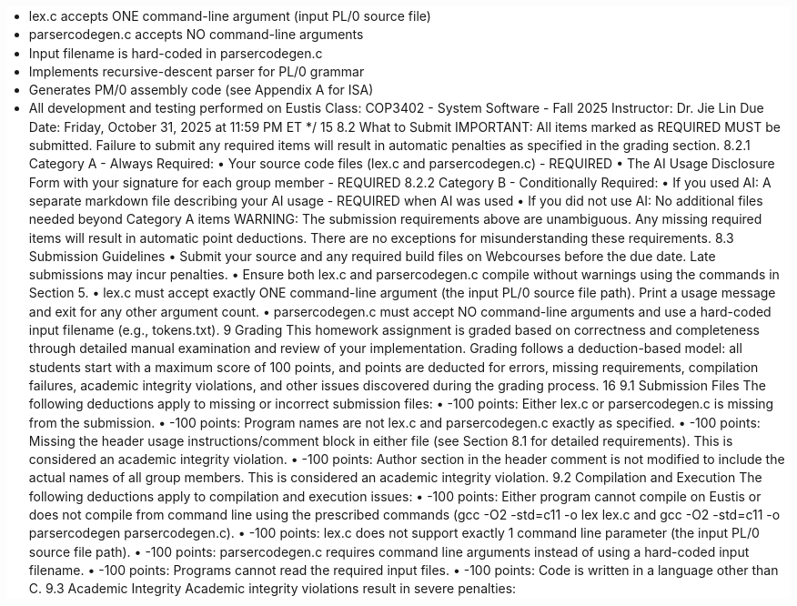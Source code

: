 - lex.c accepts ONE command-line argument (input PL/0 source file)
- parsercodegen.c accepts NO command-line arguments
- Input filename is hard-coded in parsercodegen.c
- Implements recursive-descent parser for PL/0 grammar
- Generates PM/0 assembly code (see Appendix A for ISA)
- All development and testing performed on Eustis
  Class: COP3402 - System Software - Fall 2025
  Instructor: Dr. Jie Lin
  Due Date: Friday, October 31, 2025 at 11:59 PM ET
  \*/
  15
  8.2 What to Submit
  IMPORTANT: All items marked as REQUIRED MUST be submitted. Failure to submit
  any required items will result in automatic penalties as specified in the grading section.
  8.2.1 Category A - Always Required:
  • Your source code files (lex.c and parsercodegen.c) - REQUIRED
  • The AI Usage Disclosure Form with your signature for each group member -
  REQUIRED
  8.2.2 Category B - Conditionally Required:
  • If you used AI: A separate markdown file describing your AI usage - REQUIRED
  when AI was used
  • If you did not use AI: No additional files needed beyond Category A items
  WARNING: The submission requirements above are unambiguous. Any missing
  required items will result in automatic point deductions. There are no exceptions for
  misunderstanding these requirements.
  8.3 Submission Guidelines
  • Submit your source and any required build files on Webcourses before the due date.
  Late submissions may incur penalties.
  • Ensure both lex.c and parsercodegen.c compile without warnings using the
  commands in Section 5.
  • lex.c must accept exactly ONE command-line argument (the input PL/0 source file
  path). Print a usage message and exit for any other argument count.
  • parsercodegen.c must accept NO command-line arguments and use a hard-coded
  input filename (e.g., tokens.txt).
  9 Grading
  This homework assignment is graded based on correctness and completeness through detailed
  manual examination and review of your implementation. Grading follows a deduction-based
  model: all students start with a maximum score of 100 points, and points are deducted for
  errors, missing requirements, compilation failures, academic integrity violations, and other
  issues discovered during the grading process.
  16
  9.1 Submission Files
  The following deductions apply to missing or incorrect submission files:
  • -100 points: Either lex.c or parsercodegen.c is missing from the submission.
  • -100 points: Program names are not lex.c and parsercodegen.c exactly as
  specified.
  • -100 points: Missing the header usage instructions/comment block in either file
  (see Section 8.1 for detailed requirements). This is considered an academic integrity
  violation.
  • -100 points: Author section in the header comment is not modified to include the
  actual names of all group members. This is considered an academic integrity violation.
  9.2 Compilation and Execution
  The following deductions apply to compilation and execution issues:
  • -100 points: Either program cannot compile on Eustis or does not compile from
  command line using the prescribed commands (gcc -O2 -std=c11 -o lex lex.c and
  gcc -O2 -std=c11 -o parsercodegen parsercodegen.c).
  • -100 points: lex.c does not support exactly 1 command line parameter (the input
  PL/0 source file path).
  • -100 points: parsercodegen.c requires command line arguments instead of using a
  hard-coded input filename.
  • -100 points: Programs cannot read the required input files.
  • -100 points: Code is written in a language other than C.
  9.3 Academic Integrity
  Academic integrity violations result in severe penalties: